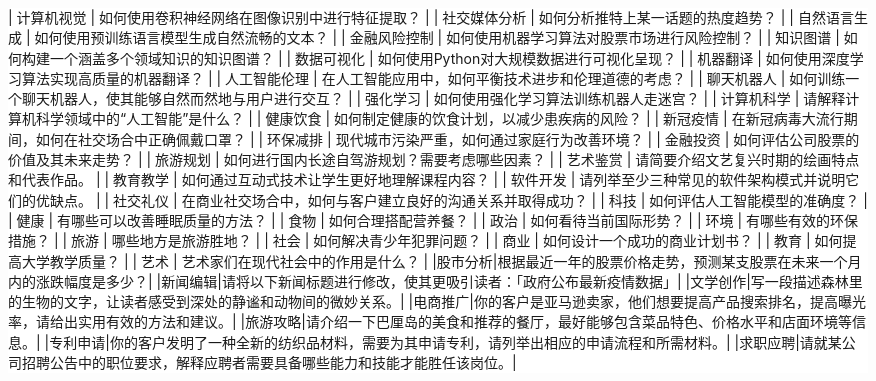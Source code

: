 | 计算机视觉                    | 如何使用卷积神经网络在图像识别中进行特征提取？                                                                                                                                                                             |
| 社交媒体分析                  | 如何分析推特上某一话题的热度趋势？                                                                                                                                                                                     |
| 自然语言生成                  | 如何使用预训练语言模型生成自然流畅的文本？                                                                                                                                                                               |
| 金融风险控制                  | 如何使用机器学习算法对股票市场进行风险控制？                                                                                                                                                                           |
| 知识图谱                      | 如何构建一个涵盖多个领域知识的知识图谱？                                                                                                                                                                                 |
| 数据可视化                    | 如何使用Python对大规模数据进行可视化呈现？                                                                                                                                                                                |
| 机器翻译                      | 如何使用深度学习算法实现高质量的机器翻译？                                                                                                                                                                               |
| 人工智能伦理                  | 在人工智能应用中，如何平衡技术进步和伦理道德的考虑？                                                                                                                                                                     |
| 聊天机器人                    | 如何训练一个聊天机器人，使其能够自然而然地与用户进行交互？                                                                                                                                                             |
| 强化学习                      | 如何使用强化学习算法训练机器人走迷宫？                                                                                                                                                                                 |
| 计算机科学 | 请解释计算机科学领域中的“人工智能”是什么？ |
| 健康饮食 | 如何制定健康的饮食计划，以减少患疾病的风险？ |
| 新冠疫情 | 在新冠病毒大流行期间，如何在社交场合中正确佩戴口罩？ |
| 环保减排 | 现代城市污染严重，如何通过家庭行为改善环境？ |
| 金融投资 | 如何评估公司股票的价值及其未来走势？ |
| 旅游规划 | 如何进行国内长途自驾游规划？需要考虑哪些因素？ |
| 艺术鉴赏 | 请简要介绍文艺复兴时期的绘画特点和代表作品。 |
| 教育教学 | 如何通过互动式技术让学生更好地理解课程内容？ |
| 软件开发 | 请列举至少三种常见的软件架构模式并说明它们的优缺点。 |
| 社交礼仪 | 在商业社交场合中，如何与客户建立良好的沟通关系并取得成功？ |
| 科技 | 如何评估人工智能模型的准确度？ |
| 健康 | 有哪些可以改善睡眠质量的方法？ |
| 食物 | 如何合理搭配营养餐？ |
| 政治 | 如何看待当前国际形势？ |
| 环境 | 有哪些有效的环保措施？ |
| 旅游 | 哪些地方是旅游胜地？ |
| 社会 | 如何解决青少年犯罪问题？ |
| 商业 | 如何设计一个成功的商业计划书？ |
| 教育 | 如何提高大学教学质量？ |
| 艺术 | 艺术家们在现代社会中的作用是什么？ |
|股市分析|根据最近一年的股票价格走势，预测某支股票在未来一个月内的涨跌幅度是多少？|
|新闻编辑|请将以下新闻标题进行修改，使其更吸引读者：「政府公布最新疫情数据」|
|文学创作|写一段描述森林里的生物的文字，让读者感受到深处的静谧和动物间的微妙关系。|
|电商推广|你的客户是亚马逊卖家，他们想要提高产品搜索排名，提高曝光率，请给出实用有效的方法和建议。|
|旅游攻略|请介绍一下巴厘岛的美食和推荐的餐厅，最好能够包含菜品特色、价格水平和店面环境等信息。|
|专利申请|你的客户发明了一种全新的纺织品材料，需要为其申请专利，请列举出相应的申请流程和所需材料。|
|求职应聘|请就某公司招聘公告中的职位要求，解释应聘者需要具备哪些能力和技能才能胜任该岗位。|